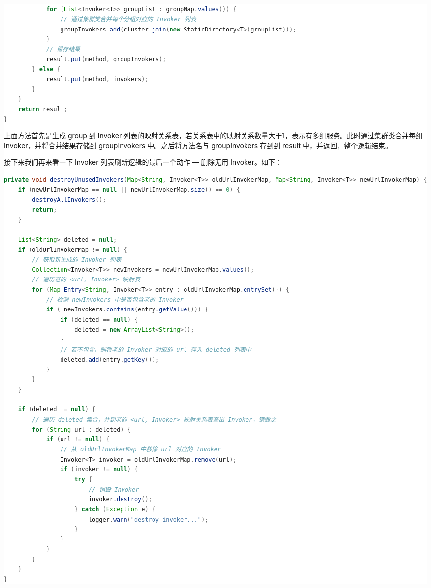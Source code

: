 ```java
            for (List<Invoker<T>> groupList : groupMap.values()) {
                // 通过集群类合并每个分组对应的 Invoker 列表
                groupInvokers.add(cluster.join(new StaticDirectory<T>(groupList)));
            }
            // 缓存结果
            result.put(method, groupInvokers);
        } else {
            result.put(method, invokers);
        }
    }
    return result;
}
```

上面方法首先是生成 group 到 Invoker 列表的映射关系表，若关系表中的映射关系数量大于1，表示有多组服务。此时通过集群类合并每组 Invoker，并将合并结果存储到 groupInvokers 中。之后将方法名与 groupInvokers 存到到 result 中，并返回，整个逻辑结束。

接下来我们再来看一下 Invoker 列表刷新逻辑的最后一个动作 — 删除无用 Invoker。如下：

```java
private void destroyUnusedInvokers(Map<String, Invoker<T>> oldUrlInvokerMap, Map<String, Invoker<T>> newUrlInvokerMap) {
    if (newUrlInvokerMap == null || newUrlInvokerMap.size() == 0) {
        destroyAllInvokers();
        return;
    }
   
    List<String> deleted = null;
    if (oldUrlInvokerMap != null) {
        // 获取新生成的 Invoker 列表
        Collection<Invoker<T>> newInvokers = newUrlInvokerMap.values();
        // 遍历老的 <url, Invoker> 映射表
        for (Map.Entry<String, Invoker<T>> entry : oldUrlInvokerMap.entrySet()) {
            // 检测 newInvokers 中是否包含老的 Invoker
            if (!newInvokers.contains(entry.getValue())) {
                if (deleted == null) {
                    deleted = new ArrayList<String>();
                }
                // 若不包含，则将老的 Invoker 对应的 url 存入 deleted 列表中
                deleted.add(entry.getKey());
            }
        }
    }

    if (deleted != null) {
        // 遍历 deleted 集合，并到老的 <url, Invoker> 映射关系表查出 Invoker，销毁之
        for (String url : deleted) {
            if (url != null) {
                // 从 oldUrlInvokerMap 中移除 url 对应的 Invoker
                Invoker<T> invoker = oldUrlInvokerMap.remove(url);
                if (invoker != null) {
                    try {
                        // 销毁 Invoker
                        invoker.destroy();
                    } catch (Exception e) {
                        logger.warn("destroy invoker...");
                    }
                }
            }
        }
    }
}
```
